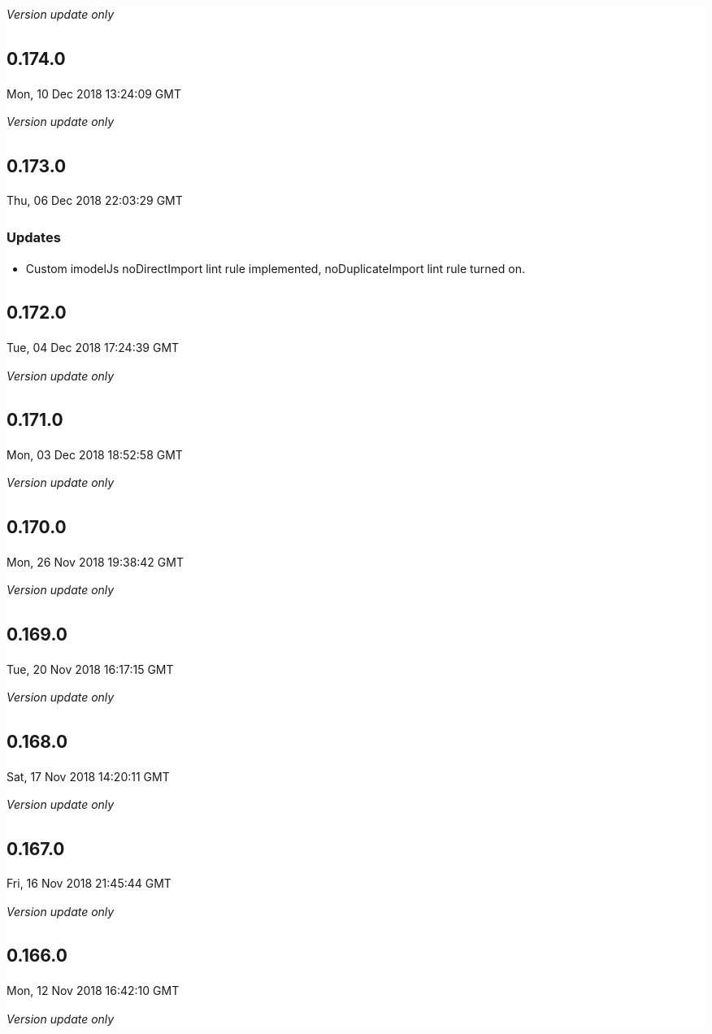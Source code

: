 _Version update only_

## 0.174.0
Mon, 10 Dec 2018 13:24:09 GMT

_Version update only_

## 0.173.0
Thu, 06 Dec 2018 22:03:29 GMT

### Updates

- Custom imodelJs noDirectImport lint rule implemented, noDuplicateImport lint rule turned on.

## 0.172.0
Tue, 04 Dec 2018 17:24:39 GMT

_Version update only_

## 0.171.0
Mon, 03 Dec 2018 18:52:58 GMT

_Version update only_

## 0.170.0
Mon, 26 Nov 2018 19:38:42 GMT

_Version update only_

## 0.169.0
Tue, 20 Nov 2018 16:17:15 GMT

_Version update only_

## 0.168.0
Sat, 17 Nov 2018 14:20:11 GMT

_Version update only_

## 0.167.0
Fri, 16 Nov 2018 21:45:44 GMT

_Version update only_

## 0.166.0
Mon, 12 Nov 2018 16:42:10 GMT

_Version update only_
